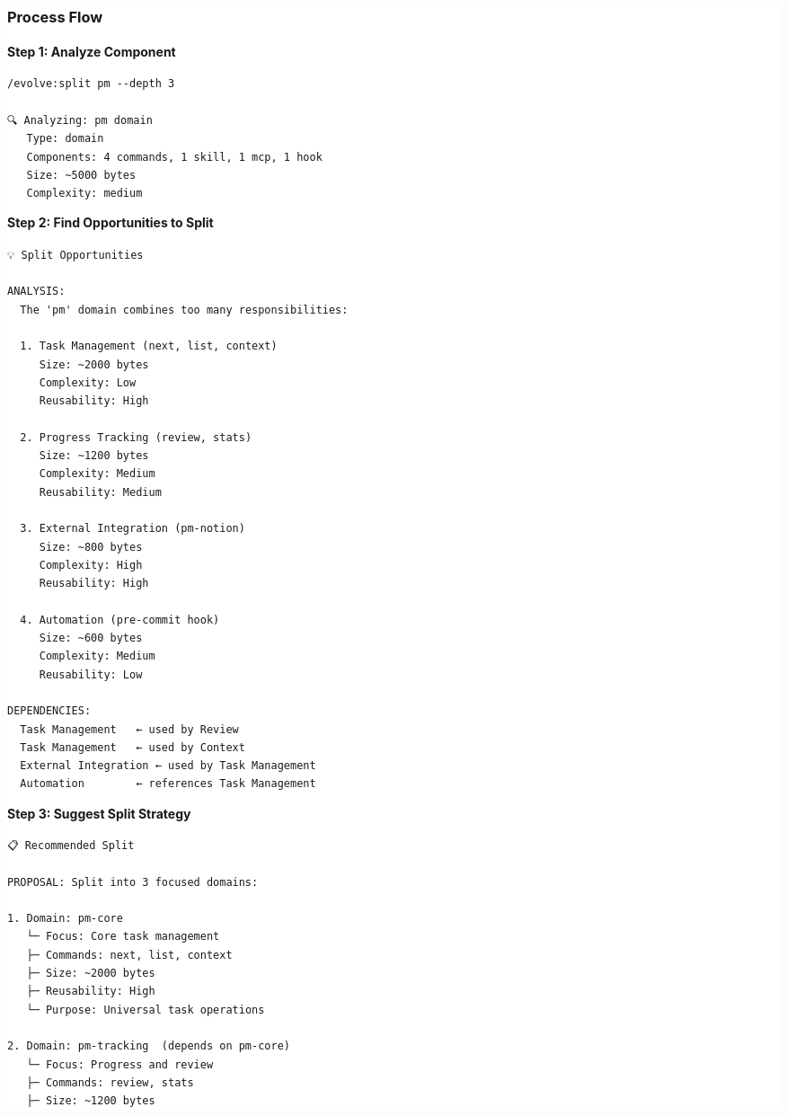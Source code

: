 ### Process Flow

**Step 1: Analyze Component**

```
/evolve:split pm --depth 3

🔍 Analyzing: pm domain
   Type: domain
   Components: 4 commands, 1 skill, 1 mcp, 1 hook
   Size: ~5000 bytes
   Complexity: medium
```

**Step 2: Find Opportunities to Split**

```
💡 Split Opportunities

ANALYSIS:
  The 'pm' domain combines too many responsibilities:

  1. Task Management (next, list, context)
     Size: ~2000 bytes
     Complexity: Low
     Reusability: High

  2. Progress Tracking (review, stats)
     Size: ~1200 bytes
     Complexity: Medium
     Reusability: Medium

  3. External Integration (pm-notion)
     Size: ~800 bytes
     Complexity: High
     Reusability: High

  4. Automation (pre-commit hook)
     Size: ~600 bytes
     Complexity: Medium
     Reusability: Low

DEPENDENCIES:
  Task Management   ← used by Review
  Task Management   ← used by Context
  External Integration ← used by Task Management
  Automation        ← references Task Management
```

**Step 3: Suggest Split Strategy**

```
📋 Recommended Split

PROPOSAL: Split into 3 focused domains:

1. Domain: pm-core
   └─ Focus: Core task management
   ├─ Commands: next, list, context
   ├─ Size: ~2000 bytes
   ├─ Reusability: High
   └─ Purpose: Universal task operations

2. Domain: pm-tracking  (depends on pm-core)
   └─ Focus: Progress and review
   ├─ Commands: review, stats
   ├─ Size: ~1200 bytes
```
